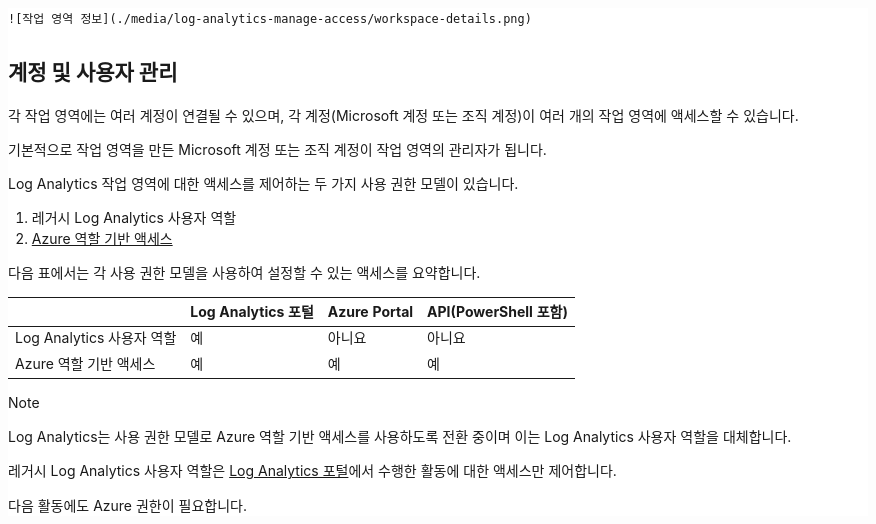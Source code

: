     ![작업 영역 정보](./media/log-analytics-manage-access/workspace-details.png)  


## <a name="manage-accounts-and-users"></a>계정 및 사용자 관리
각 작업 영역에는 여러 계정이 연결될 수 있으며, 각 계정(Microsoft 계정 또는 조직 계정)이 여러 개의 작업 영역에 액세스할 수 있습니다.

기본적으로 작업 영역을 만든 Microsoft 계정 또는 조직 계정이 작업 영역의 관리자가 됩니다.

Log Analytics 작업 영역에 대한 액세스를 제어하는 두 가지 사용 권한 모델이 있습니다.

1. 레거시 Log Analytics 사용자 역할
2. [Azure 역할 기반 액세스](../active-directory/role-based-access-control-configure.md)

다음 표에서는 각 사용 권한 모델을 사용하여 설정할 수 있는 액세스를 요약합니다.

|                          | Log Analytics 포털 | Azure Portal | API(PowerShell 포함) |
|--------------------------|----------------------|--------------|----------------------------|
| Log Analytics 사용자 역할 | 예                  | 아니요           | 아니요                         |
| Azure 역할 기반 액세스  | 예                  | 예          | 예                        |

> [!NOTE]
> Log Analytics는 사용 권한 모델로 Azure 역할 기반 액세스를 사용하도록 전환 중이며 이는 Log Analytics 사용자 역할을 대체합니다.
>
>

레거시 Log Analytics 사용자 역할은 [Log Analytics 포털](https://mms.microsoft.com)에서 수행한 활동에 대한 액세스만 제어합니다.

다음 활동에도 Azure 권한이 필요합니다.
